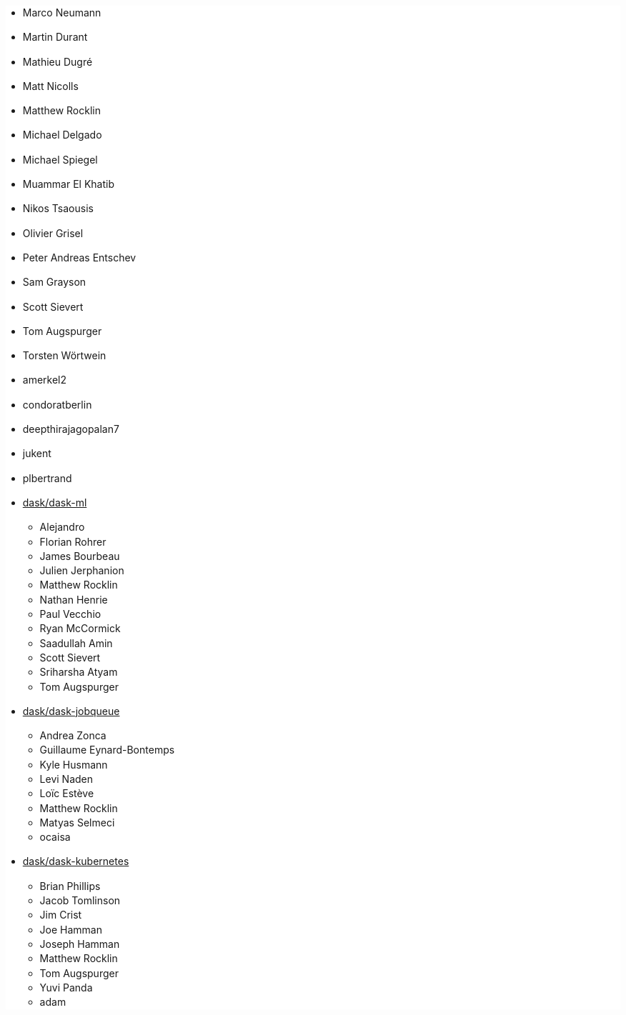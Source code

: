   - Marco Neumann
  - Martin Durant
  - Mathieu Dugré
  - Matt Nicolls
  - Matthew Rocklin
  - Michael Delgado
  - Michael Spiegel
  - Muammar El Khatib
  - Nikos Tsaousis
  - Olivier Grisel
  - Peter Andreas Entschev
  - Sam Grayson
  - Scott Sievert
  - Tom Augspurger
  - Torsten Wörtwein
  - amerkel2
  - condoratberlin
  - deepthirajagopalan7
  - jukent
  - plbertrand

- [dask/dask-ml](https://github.com/dask/dask-ml)

  - Alejandro
  - Florian Rohrer
  - James Bourbeau
  - Julien Jerphanion
  - Matthew Rocklin
  - Nathan Henrie
  - Paul Vecchio
  - Ryan McCormick
  - Saadullah Amin
  - Scott Sievert
  - Sriharsha Atyam
  - Tom Augspurger

- [dask/dask-jobqueue](https://github.com/dask/dask-jobqueue)

  - Andrea Zonca
  - Guillaume Eynard-Bontemps
  - Kyle Husmann
  - Levi Naden
  - Loïc Estève
  - Matthew Rocklin
  - Matyas Selmeci
  - ocaisa

- [dask/dask-kubernetes](https://github.com/dask/dask-kubernetes)

  - Brian Phillips
  - Jacob Tomlinson
  - Jim Crist
  - Joe Hamman
  - Joseph Hamman
  - Matthew Rocklin
  - Tom Augspurger
  - Yuvi Panda
  - adam
